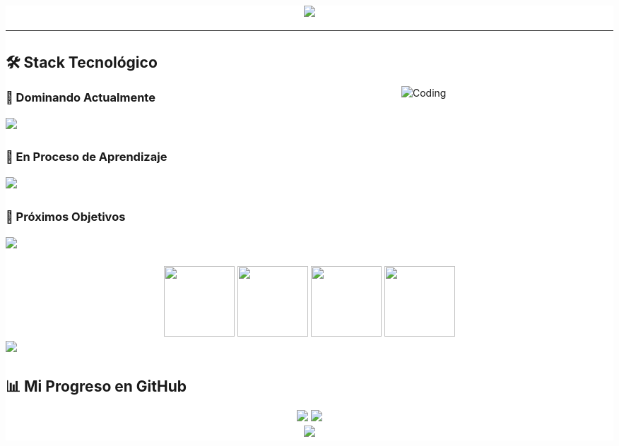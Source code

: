 <div align="center">
<img src="https://user-images.githubusercontent.com/74038190/212284115-f47cd8ff-2ffb-4b04-b5bf-4d1c14c0247f.gif" width="1000">
</div>

---

## 🛠️ Stack Tecnológico

<img align="right" alt="Coding" width="300" src="https://user-images.githubusercontent.com/74038190/229223156-0cbdaba9-3128-4d8e-8719-b6b4cf741b67.gif">

### 💪 Dominando Actualmente
<div align="left">
  <img src="https://skillicons.dev/icons?i=html,css,js,git,github&theme=light" />
</div>

### 🔄 En Proceso de Aprendizaje  
<div align="left">
  <img src="https://skillicons.dev/icons?i=react,nodejs,mysql,python&theme=light" />
</div>

### 🎯 Próximos Objetivos
<div align="left">
  <img src="https://skillicons.dev/icons?i=typescript,mongodb,express,docker&theme=light" />
</div>

<br clear="right"/>

<div align="center">
  <img src="https://user-images.githubusercontent.com/74038190/212257467-871d32b7-e401-42e8-a166-fcfd7baa4c6b.gif" width="100" height="100">
  <img src="https://user-images.githubusercontent.com/74038190/212257472-08e52665-c503-4bd9-aa20-f5a4dae769b5.gif" width="100" height="100">
  <img src="https://user-images.githubusercontent.com/74038190/212257468-1e9a91f1-b626-4baa-b15d-5c385dfa7ed2.gif" width="100" height="100">
  <img src="https://user-images.githubusercontent.com/74038190/212257465-7ce8d493-cac5-494e-982a-5a9deb852c4b.gif" width="100" height="100">
</div>

<img src="https://user-images.githubusercontent.com/74038190/212284100-561aa473-3905-4a80-b561-0d28506553ee.gif" width="900">

## 📊 Mi Progreso en GitHub

<div align="center">
  <img height="180em" src="https://github-readme-stats.vercel.app/api?username=Pilishijam-23&show_icons=true&theme=github_dark_green&include_all_commits=true&count_private=true&hide_border=true&bg_color=0d1520&title_color=00D084&text_color=ffffff&icon_color=00D084"/>
  <img height="180em" src="https://github-readme-stats.vercel.app/api/top-langs/?username=Pilishijam-23&layout=compact&langs_count=8&theme=github_dark_green&hide_border=true&bg_color=0d1520&title_color=00D084&text_color=ffffff"/>
</div>

<div align="center">
  <img src="https://github-readme-streak-stats.herokuapp.com/?user=Pilishijam-23&theme=dark&hide_border=true&background=0d1520&stroke=00D084&ring=00D084&fire=00D084&currStreakNum=ffffff&sideNums=ffffff&currStreakLabel=00D084&sideLabels=00D084"/>
</div>
